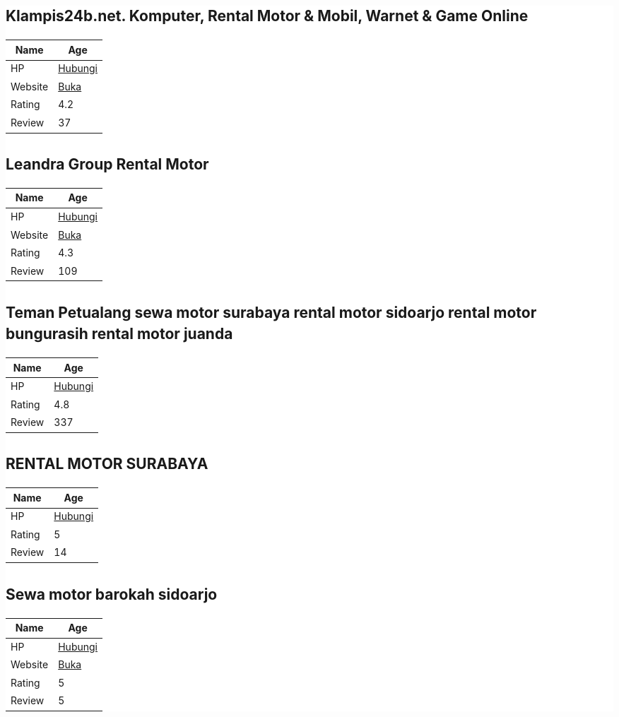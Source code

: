 
## Klampis24b.net. Komputer, Rental Motor &amp; Mobil, Warnet &amp; Game Online

Name | Age
--------|------
HP | [Hubungi](https://pcandroidplayer.blogspot.com/?clayads=https://getnumber.ndower.dev?phone=MDg1MTAyNDczODc3)
Website | [Buka](https://pcandroidplayer.blogspot.com/?clayads=aHR0cHM6Ly9rbGFtcGlzMjRiLmJ1c2luZXNzLnNpdGUv) 
Rating | 4.2
Review | 37


## Leandra Group Rental Motor

Name | Age
--------|------
HP | [Hubungi](https://pcandroidplayer.blogspot.com/?clayads=https://getnumber.ndower.dev?phone=MDg5NTE4OTgxNDQ0)
Website | [Buka](https://pcandroidplayer.blogspot.com/?clayads=aHR0cDovL3d3dy5zYW50cmltYXJ0LmlkLw==) 
Rating | 4.3
Review | 109


## Teman Petualang sewa motor surabaya rental motor sidoarjo rental motor bungurasih rental motor juanda

Name | Age
--------|------
HP | [Hubungi](https://pcandroidplayer.blogspot.com/?clayads=https://getnumber.ndower.dev?phone=MDg1NjQ5MDkzMDkx)
Rating | 4.8
Review | 337


## RENTAL MOTOR SURABAYA

Name | Age
--------|------
HP | [Hubungi](https://pcandroidplayer.blogspot.com/?clayads=https://getnumber.ndower.dev?phone=MDgxMzM1MjAxNjA1)
Rating | 5
Review | 14


## Sewa motor barokah sidoarjo

Name | Age
--------|------
HP | [Hubungi](https://pcandroidplayer.blogspot.com/?clayads=https://getnumber.ndower.dev?phone=MDgzODU4MTMxMzM=)
Website | [Buka](https://pcandroidplayer.blogspot.com/?clayads=aHR0cHM6Ly9zZXdhLW1vdG9yLWJhcm9rYWgtc2lkb2Fyam8uYnVzaW5lc3Muc2l0ZS8=) 
Rating | 5
Review | 5
